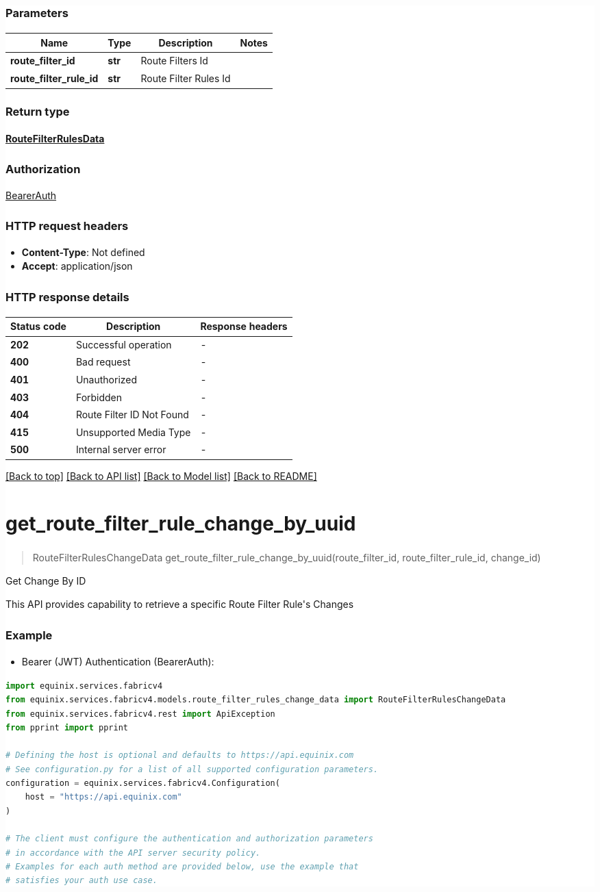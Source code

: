

### Parameters


Name | Type | Description  | Notes
------------- | ------------- | ------------- | -------------
 **route_filter_id** | **str**| Route Filters Id | 
 **route_filter_rule_id** | **str**| Route  Filter  Rules Id | 

### Return type

[**RouteFilterRulesData**](RouteFilterRulesData.md)

### Authorization

[BearerAuth](../README.md#BearerAuth)

### HTTP request headers

 - **Content-Type**: Not defined
 - **Accept**: application/json

### HTTP response details

| Status code | Description | Response headers |
|-------------|-------------|------------------|
**202** | Successful operation |  -  |
**400** | Bad request |  -  |
**401** | Unauthorized |  -  |
**403** | Forbidden |  -  |
**404** | Route Filter ID Not Found |  -  |
**415** | Unsupported Media Type |  -  |
**500** | Internal server error |  -  |

[[Back to top]](#) [[Back to API list]](../README.md#documentation-for-api-endpoints) [[Back to Model list]](../README.md#documentation-for-models) [[Back to README]](../README.md)

# **get_route_filter_rule_change_by_uuid**
> RouteFilterRulesChangeData get_route_filter_rule_change_by_uuid(route_filter_id, route_filter_rule_id, change_id)

Get Change By ID

This API provides capability to retrieve a specific Route Filter Rule's Changes

### Example

* Bearer (JWT) Authentication (BearerAuth):

```python
import equinix.services.fabricv4
from equinix.services.fabricv4.models.route_filter_rules_change_data import RouteFilterRulesChangeData
from equinix.services.fabricv4.rest import ApiException
from pprint import pprint

# Defining the host is optional and defaults to https://api.equinix.com
# See configuration.py for a list of all supported configuration parameters.
configuration = equinix.services.fabricv4.Configuration(
    host = "https://api.equinix.com"
)

# The client must configure the authentication and authorization parameters
# in accordance with the API server security policy.
# Examples for each auth method are provided below, use the example that
# satisfies your auth use case.
```
